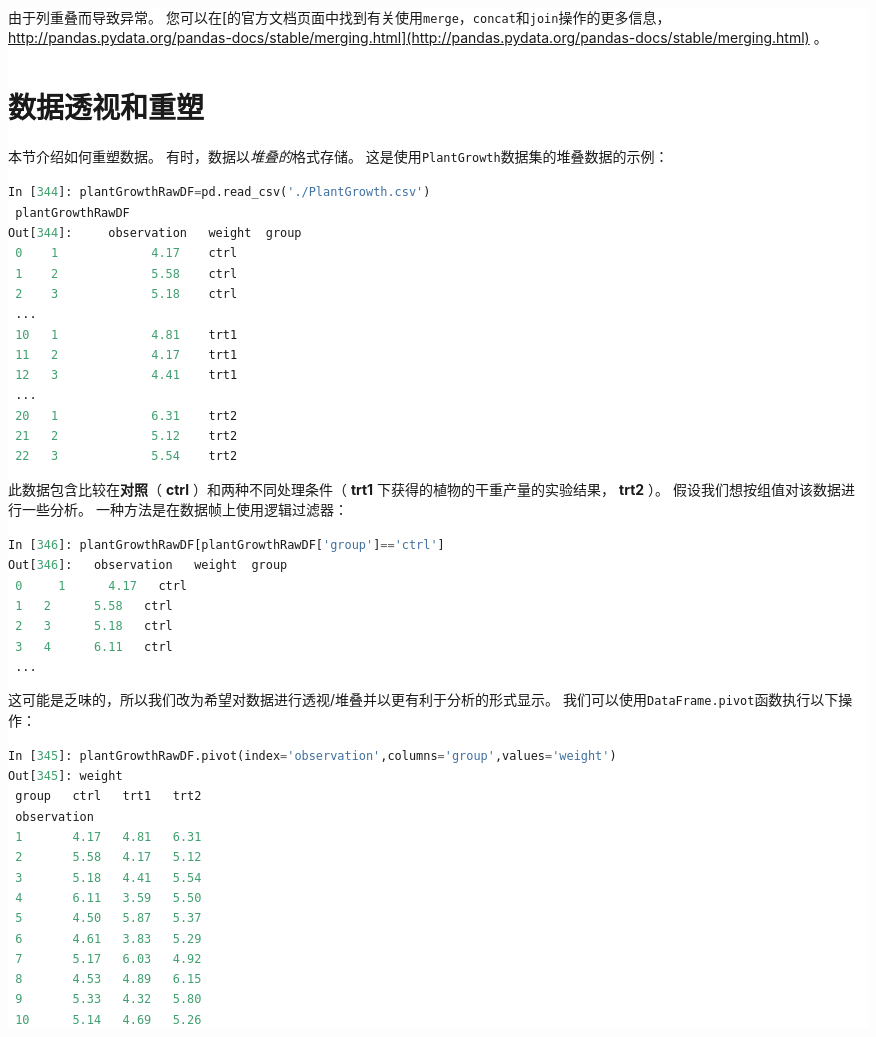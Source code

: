 由于列重叠而导致异常。 您可以在[的官方文档页面中找到有关使用`merge`，`concat`和`join`操作的更多信息，http://pandas.pydata.org/pandas-docs/stable/merging.html](http://pandas.pydata.org/pandas-docs/stable/merging.html) 。

# 数据透视和重塑

本节介绍如何重塑数据。 有时，数据以*堆叠的*格式存储。 这是使用`PlantGrowth`数据集的堆叠数据的示例：

```py
In [344]: plantGrowthRawDF=pd.read_csv('./PlantGrowth.csv')
 plantGrowthRawDF
Out[344]:     observation   weight  group
 0    1             4.17    ctrl
 1    2             5.58    ctrl
 2    3             5.18    ctrl
 ...
 10   1             4.81    trt1
 11   2             4.17    trt1
 12   3             4.41    trt1
 ... 
 20   1             6.31    trt2
 21   2             5.12    trt2
 22   3             5.54    trt2

```

此数据包含比较在**对照**（ **ctrl** ）和两种不同处理条件（ **trt1** 下获得的植物的干重产量的实验结果， **trt2** ）。 假设我们想按组值对该数据进行一些分析。 一种方法是在数据帧上使用逻辑过滤器：

```py
In [346]: plantGrowthRawDF[plantGrowthRawDF['group']=='ctrl']
Out[346]:   observation   weight  group
 0     1      4.17   ctrl
 1   2      5.58   ctrl
 2   3      5.18   ctrl
 3   4      6.11   ctrl
 ...

```

这可能是乏味的，所以我们改为希望对数据进行透视/堆叠并以更有利于分析的形式显示。 我们可以使用`DataFrame.pivot`函数执行以下操作：

```py
In [345]: plantGrowthRawDF.pivot(index='observation',columns='group',values='weight')
Out[345]: weight 
 group   ctrl   trt1   trt2
 observation
 1       4.17   4.81   6.31
 2       5.58   4.17   5.12
 3       5.18   4.41   5.54
 4       6.11   3.59   5.50
 5       4.50   5.87   5.37
 6       4.61   3.83   5.29
 7       5.17   6.03   4.92
 8       4.53   4.89   6.15
 9       5.33   4.32   5.80
 10      5.14   4.69   5.26

```
